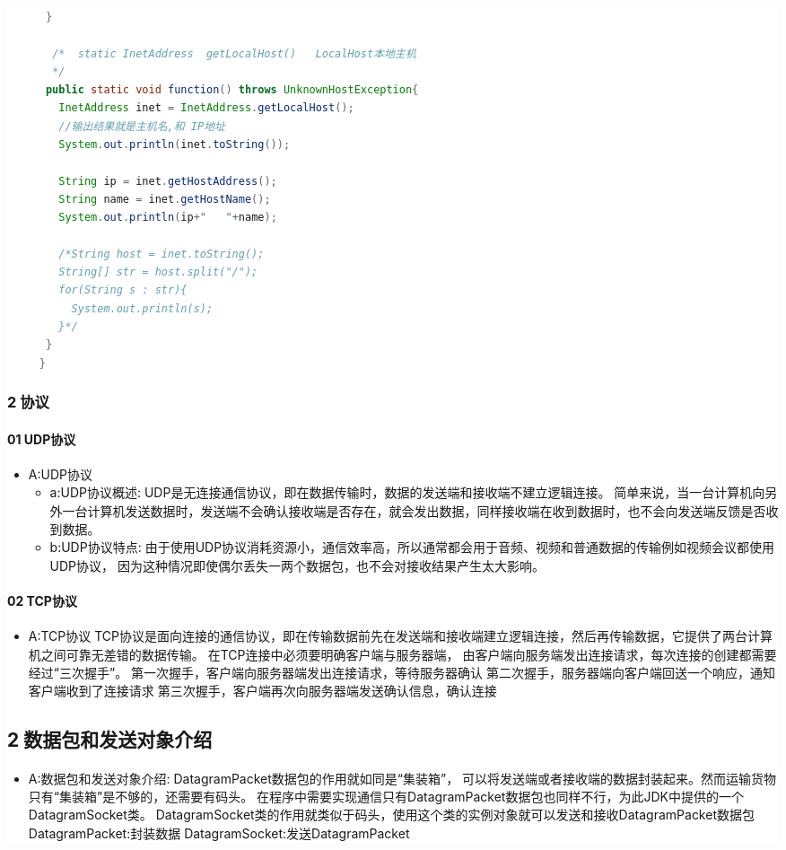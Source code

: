 ```java
      }

       /*  static InetAddress  getLocalHost()   LocalHost本地主机
       */
      public static void function() throws UnknownHostException{
        InetAddress inet = InetAddress.getLocalHost();
        //输出结果就是主机名,和 IP地址
        System.out.println(inet.toString());
        
        String ip = inet.getHostAddress();
        String name = inet.getHostName();
        System.out.println(ip+"   "+name);
        
        /*String host = inet.toString();
        String[] str = host.split("/");
        for(String s : str){
          System.out.println(s);
        }*/
      }
     }
```

### 2 协议

#### 01 UDP协议

- A:UDP协议
  - a:UDP协议概述:
          UDP是无连接通信协议，即在数据传输时，数据的发送端和接收端不建立逻辑连接。
          简单来说，当一台计算机向另外一台计算机发送数据时，发送端不会确认接收端是否存在，就会发出数据，同样接收端在收到数据时，也不会向发送端反馈是否收到数据。
  - b:UDP协议特点:
          由于使用UDP协议消耗资源小，通信效率高，所以通常都会用于音频、视频和普通数据的传输例如视频会议都使用UDP协议，
          因为这种情况即使偶尔丢失一两个数据包，也不会对接收结果产生太大影响。

#### 02 TCP协议

* A:TCP协议
      TCP协议是面向连接的通信协议，即在传输数据前先在发送端和接收端建立逻辑连接，然后再传输数据，它提供了两台计算机之间可靠无差错的数据传输。
      在TCP连接中必须要明确客户端与服务器端，
        由客户端向服务端发出连接请求，每次连接的创建都需要经过“三次握手”。
        第一次握手，客户端向服务器端发出连接请求，等待服务器确认
        第二次握手，服务器端向客户端回送一个响应，通知客户端收到了连接请求
        第三次握手，客户端再次向服务器端发送确认信息，确认连接

## 2  数据包和发送对象介绍

* A:数据包和发送对象介绍:
      DatagramPacket数据包的作用就如同是“集装箱”，
         可以将发送端或者接收端的数据封装起来。然而运输货物只有“集装箱”是不够的，还需要有码头。
         在程序中需要实现通信只有DatagramPacket数据包也同样不行，为此JDK中提供的一个DatagramSocket类。
         DatagramSocket类的作用就类似于码头，使用这个类的实例对象就可以发送和接收DatagramPacket数据包
      DatagramPacket:封装数据
      DatagramSocket:发送DatagramPacket

